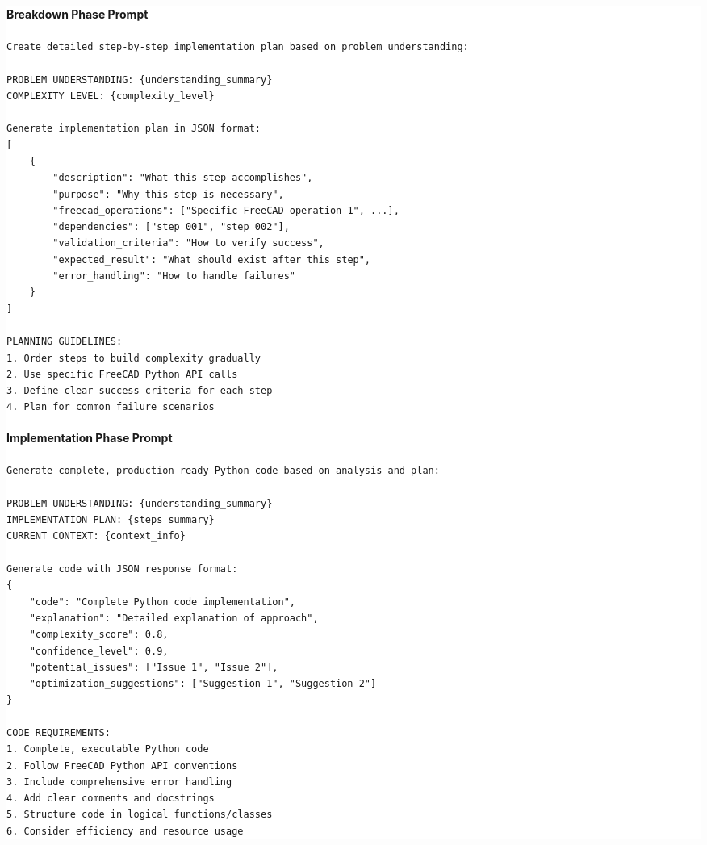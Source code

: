 #### Breakdown Phase Prompt
```
Create detailed step-by-step implementation plan based on problem understanding:

PROBLEM UNDERSTANDING: {understanding_summary}
COMPLEXITY LEVEL: {complexity_level}

Generate implementation plan in JSON format:
[
    {
        "description": "What this step accomplishes",
        "purpose": "Why this step is necessary",
        "freecad_operations": ["Specific FreeCAD operation 1", ...],
        "dependencies": ["step_001", "step_002"],
        "validation_criteria": "How to verify success",
        "expected_result": "What should exist after this step",
        "error_handling": "How to handle failures"
    }
]

PLANNING GUIDELINES:
1. Order steps to build complexity gradually
2. Use specific FreeCAD Python API calls
3. Define clear success criteria for each step
4. Plan for common failure scenarios
```

#### Implementation Phase Prompt
```
Generate complete, production-ready Python code based on analysis and plan:

PROBLEM UNDERSTANDING: {understanding_summary}
IMPLEMENTATION PLAN: {steps_summary}
CURRENT CONTEXT: {context_info}

Generate code with JSON response format:
{
    "code": "Complete Python code implementation",
    "explanation": "Detailed explanation of approach",
    "complexity_score": 0.8,
    "confidence_level": 0.9,
    "potential_issues": ["Issue 1", "Issue 2"],
    "optimization_suggestions": ["Suggestion 1", "Suggestion 2"]
}

CODE REQUIREMENTS:
1. Complete, executable Python code
2. Follow FreeCAD Python API conventions
3. Include comprehensive error handling
4. Add clear comments and docstrings
5. Structure code in logical functions/classes
6. Consider efficiency and resource usage
```
